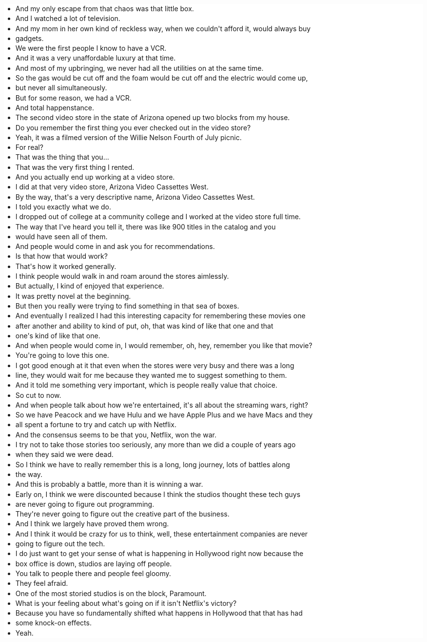 *  And my only escape from that chaos was that little box.
*  And I watched a lot of television.
*  And my mom in her own kind of reckless way, when we couldn't afford it, would always buy
*  gadgets.
*  We were the first people I know to have a VCR.
*  And it was a very unaffordable luxury at that time.
*  And most of my upbringing, we never had all the utilities on at the same time.
*  So the gas would be cut off and the foam would be cut off and the electric would come up,
*  but never all simultaneously.
*  But for some reason, we had a VCR.
*  And total happenstance.
*  The second video store in the state of Arizona opened up two blocks from my house.
*  Do you remember the first thing you ever checked out in the video store?
*  Yeah, it was a filmed version of the Willie Nelson Fourth of July picnic.
*  For real?
*  That was the thing that you...
*  That was the very first thing I rented.
*  And you actually end up working at a video store.
*  I did at that very video store, Arizona Video Cassettes West.
*  By the way, that's a very descriptive name, Arizona Video Cassettes West.
*  I told you exactly what we do.
*  I dropped out of college at a community college and I worked at the video store full time.
*  The way that I've heard you tell it, there was like 900 titles in the catalog and you
*  would have seen all of them.
*  And people would come in and ask you for recommendations.
*  Is that how that would work?
*  That's how it worked generally.
*  I think people would walk in and roam around the stores aimlessly.
*  But actually, I kind of enjoyed that experience.
*  It was pretty novel at the beginning.
*  But then you really were trying to find something in that sea of boxes.
*  And eventually I realized I had this interesting capacity for remembering these movies one
*  after another and ability to kind of put, oh, that was kind of like that one and that
*  one's kind of like that one.
*  And when people would come in, I would remember, oh, hey, remember you like that movie?
*  You're going to love this one.
*  I got good enough at it that even when the stores were very busy and there was a long
*  line, they would wait for me because they wanted me to suggest something to them.
*  And it told me something very important, which is people really value that choice.
*  So cut to now.
*  And when people talk about how we're entertained, it's all about the streaming wars, right?
*  So we have Peacock and we have Hulu and we have Apple Plus and we have Macs and they
*  all spent a fortune to try and catch up with Netflix.
*  And the consensus seems to be that you, Netflix, won the war.
*  I try not to take those stories too seriously, any more than we did a couple of years ago
*  when they said we were dead.
*  So I think we have to really remember this is a long, long journey, lots of battles along
*  the way.
*  And this is probably a battle, more than it is winning a war.
*  Early on, I think we were discounted because I think the studios thought these tech guys
*  are never going to figure out programming.
*  They're never going to figure out the creative part of the business.
*  And I think we largely have proved them wrong.
*  And I think it would be crazy for us to think, well, these entertainment companies are never
*  going to figure out the tech.
*  I do just want to get your sense of what is happening in Hollywood right now because the
*  box office is down, studios are laying off people.
*  You talk to people there and people feel gloomy.
*  They feel afraid.
*  One of the most storied studios is on the block, Paramount.
*  What is your feeling about what's going on if it isn't Netflix's victory?
*  Because you have so fundamentally shifted what happens in Hollywood that that has had
*  some knock-on effects.
*  Yeah.